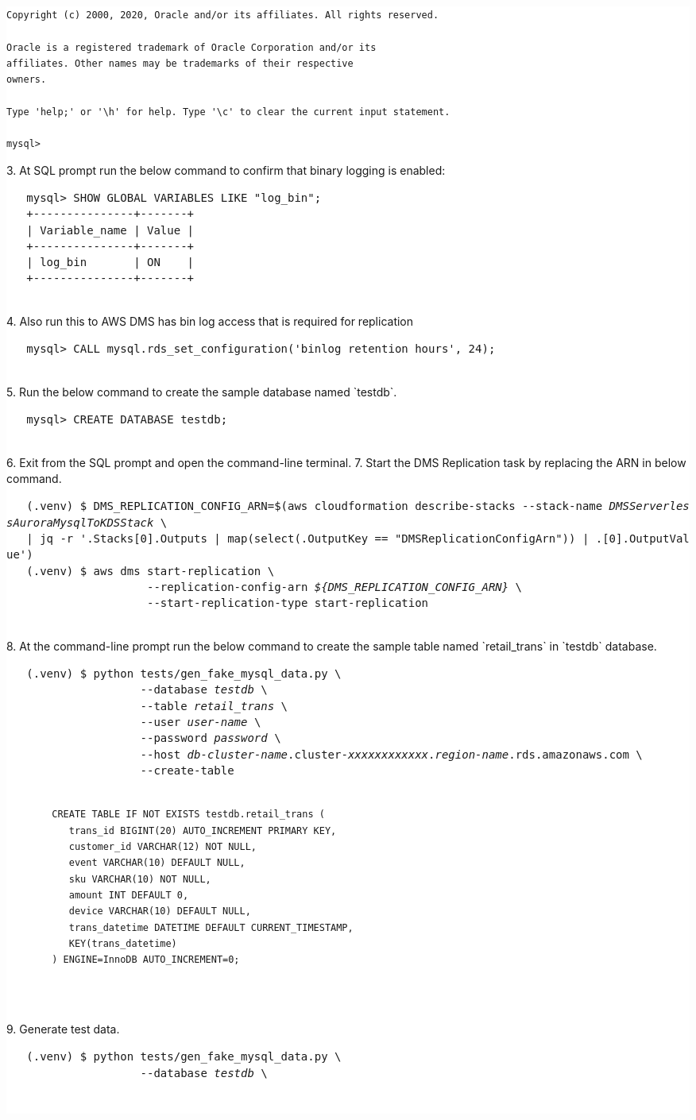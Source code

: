     Copyright (c) 2000, 2020, Oracle and/or its affiliates. All rights reserved.

    Oracle is a registered trademark of Oracle Corporation and/or its
    affiliates. Other names may be trademarks of their respective
    owners.

    Type 'help;' or '\h' for help. Type '\c' to clear the current input statement.

    mysql>
   </pre>
3. At SQL prompt run the below command to confirm that binary logging is enabled:
   <pre>
   mysql> SHOW GLOBAL VARIABLES LIKE "log_bin";
   +---------------+-------+
   | Variable_name | Value |
   +---------------+-------+
   | log_bin       | ON    |
   +---------------+-------+
   </pre>
4. Also run this to AWS DMS has bin log access that is required for replication
   <pre>
   mysql> CALL mysql.rds_set_configuration('binlog retention hours', 24);
   </pre>
5. Run the below command to create the sample database named `testdb`.
   <pre>
   mysql> CREATE DATABASE testdb;
   </pre>
6. Exit from the SQL prompt and open the command-line terminal.
7. Start the DMS Replication task by replacing the ARN in below command.
   <pre>
   (.venv) $ DMS_REPLICATION_CONFIG_ARN=$(aws cloudformation describe-stacks --stack-name <i>DMSServerlessAuroraMysqlToKDSStack</i> \
   | jq -r '.Stacks[0].Outputs | map(select(.OutputKey == "DMSReplicationConfigArn")) | .[0].OutputValue')
   (.venv) $ aws dms start-replication \
                     --replication-config-arn <i>${DMS_REPLICATION_CONFIG_ARN}</i> \
                     --start-replication-type start-replication
   </pre>
8. At the command-line prompt run the below command to create the sample table named `retail_trans` in `testdb` database.
   <pre>
   (.venv) $ python tests/gen_fake_mysql_data.py \
                    --database <i>testdb</i> \
                    --table <i>retail_trans</i> \
                    --user <i>user-name</i> \
                    --password <i>password</i> \
                    --host <i>db-cluster-name</i>.cluster-<i>xxxxxxxxxxxx</i>.<i>region-name</i>.rds.amazonaws.com \
                    --create-table

            CREATE TABLE IF NOT EXISTS testdb.retail_trans (
               trans_id BIGINT(20) AUTO_INCREMENT PRIMARY KEY,
               customer_id VARCHAR(12) NOT NULL,
               event VARCHAR(10) DEFAULT NULL,
               sku VARCHAR(10) NOT NULL,
               amount INT DEFAULT 0,
               device VARCHAR(10) DEFAULT NULL,
               trans_datetime DATETIME DEFAULT CURRENT_TIMESTAMP,
               KEY(trans_datetime)
            ) ENGINE=InnoDB AUTO_INCREMENT=0;
   </pre>
9. Generate test data.
   <pre>
   (.venv) $ python tests/gen_fake_mysql_data.py \
                    --database <i>testdb</i> \